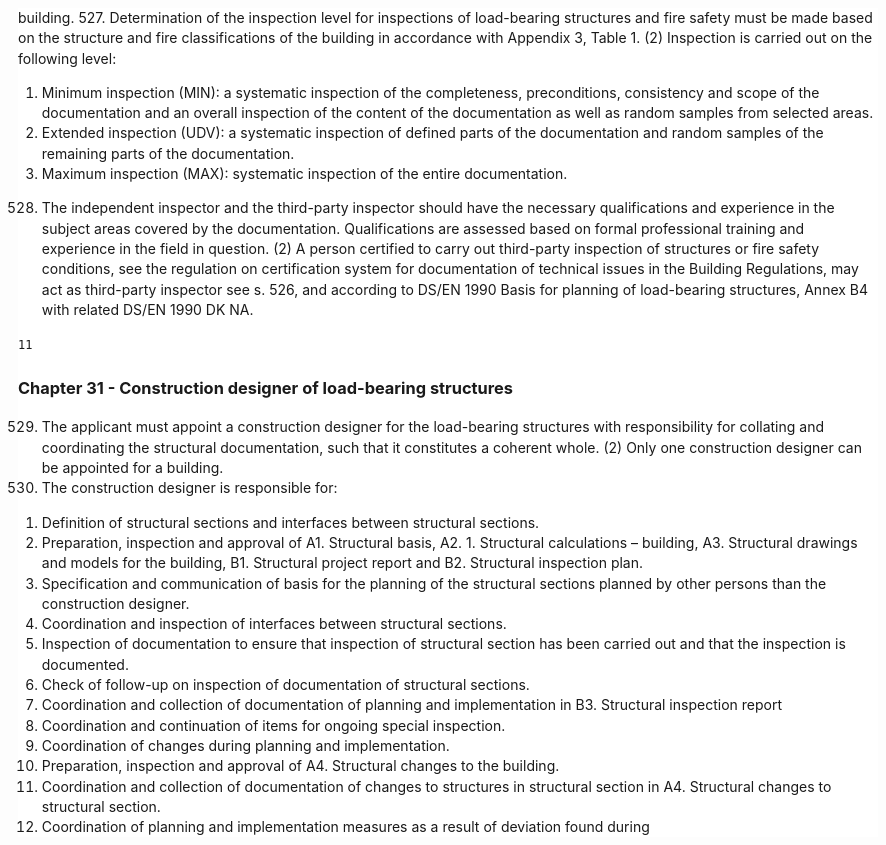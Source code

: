 building.
527. Determination of the inspection level for inspections of load-bearing structures and fire safety must
be made based on the structure and fire classifications of the building in accordance with Appendix 3, Table
1.
(2) Inspection is carried out on the following level:
1) Minimum inspection (MIN): a systematic inspection of the completeness, preconditions, consistency
and scope of the documentation and an overall inspection of the content of the documentation as well
as random samples from selected areas.
2) Extended inspection (UDV): a systematic inspection of defined parts of the documentation and random
samples of the remaining parts of the documentation.
3) Maximum inspection (MAX): systematic inspection of the entire documentation.
528. The independent inspector and the third-party inspector should have the necessary qualifications and
experience in the subject areas covered by the documentation. Qualifications are assessed based on formal
professional training and experience in the field in question.
(2) A person certified to carry out third-party inspection of structures or fire safety conditions, see the
regulation on certification system for documentation of technical issues in the Building Regulations, may
act as third-party inspector see s. 526, and according to DS/EN 1990 Basis for planning of load-bearing
structures, Annex B4 with related DS/EN 1990 DK NA.


```
11
```
### Chapter 31 - Construction designer of load-bearing structures

529. The applicant must appoint a construction designer for the load-bearing structures with
responsibility for collating and coordinating the structural documentation, such that it constitutes a
coherent whole.
(2) Only one construction designer can be appointed for a building.
530. The construction designer is responsible for:
1) Definition of structural sections and interfaces between structural sections.
2) Preparation, inspection and approval of A1. Structural basis, A2. 1. Structural calculations – building,
A3. Structural drawings and models for the building, B1. Structural project report and B2. Structural
inspection plan.
3) Specification and communication of basis for the planning of the structural sections planned by other
persons than the construction designer.
4) Coordination and inspection of interfaces between structural sections.
5) Inspection of documentation to ensure that inspection of structural section has been carried out and
that the inspection is documented.
6) Check of follow-up on inspection of documentation of structural sections.
7) Coordination and collection of documentation of planning and implementation in B3. Structural
inspection report
8) Coordination and continuation of items for ongoing special inspection.
9) Coordination of changes during planning and implementation.
10) Preparation, inspection and approval of A4. Structural changes to the building.
11) Coordination and collection of documentation of changes to structures in structural section in A4.
Structural changes to structural section.
12) Coordination of planning and implementation measures as a result of deviation found during